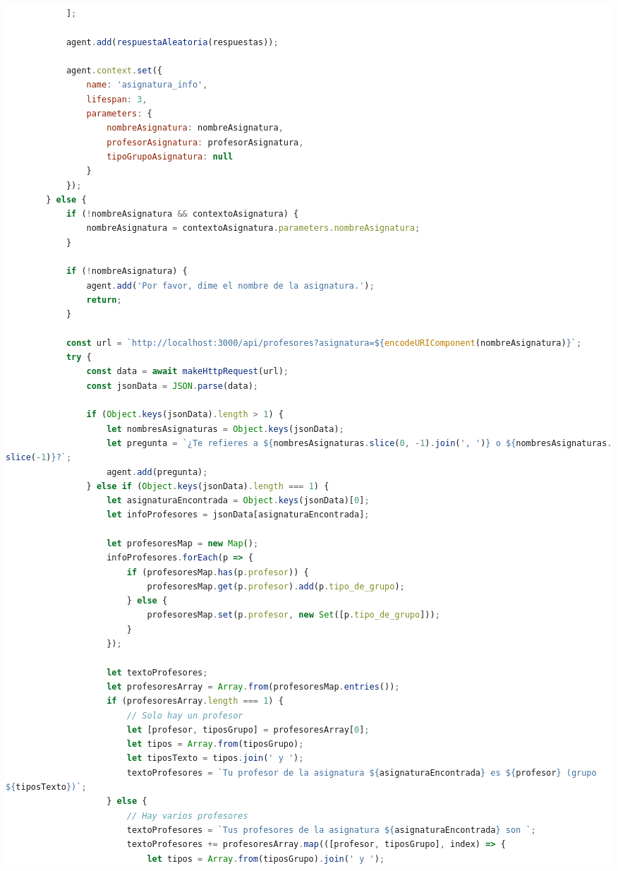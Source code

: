 ```javascript
            ];

            agent.add(respuestaAleatoria(respuestas));

            agent.context.set({
                name: 'asignatura_info',
                lifespan: 3,
                parameters: {
                    nombreAsignatura: nombreAsignatura,
                    profesorAsignatura: profesorAsignatura,
                    tipoGrupoAsignatura: null
                }
            });
        } else {
            if (!nombreAsignatura && contextoAsignatura) {
                nombreAsignatura = contextoAsignatura.parameters.nombreAsignatura;
            }

            if (!nombreAsignatura) {
                agent.add('Por favor, dime el nombre de la asignatura.');
                return;
            }

            const url = `http://localhost:3000/api/profesores?asignatura=${encodeURIComponent(nombreAsignatura)}`;
            try {
                const data = await makeHttpRequest(url);
                const jsonData = JSON.parse(data);

                if (Object.keys(jsonData).length > 1) {
                    let nombresAsignaturas = Object.keys(jsonData);
                    let pregunta = `¿Te refieres a ${nombresAsignaturas.slice(0, -1).join(', ')} o ${nombresAsignaturas.slice(-1)}?`;
                    agent.add(pregunta);
                } else if (Object.keys(jsonData).length === 1) {
                    let asignaturaEncontrada = Object.keys(jsonData)[0];
                    let infoProfesores = jsonData[asignaturaEncontrada];

                    let profesoresMap = new Map();
                    infoProfesores.forEach(p => {
                        if (profesoresMap.has(p.profesor)) {
                            profesoresMap.get(p.profesor).add(p.tipo_de_grupo);
                        } else {
                            profesoresMap.set(p.profesor, new Set([p.tipo_de_grupo]));
                        }
                    });

                    let textoProfesores;
                    let profesoresArray = Array.from(profesoresMap.entries());
                    if (profesoresArray.length === 1) {
                        // Solo hay un profesor
                        let [profesor, tiposGrupo] = profesoresArray[0];
                        let tipos = Array.from(tiposGrupo);
                        let tiposTexto = tipos.join(' y ');
                        textoProfesores = `Tu profesor de la asignatura ${asignaturaEncontrada} es ${profesor} (grupo ${tiposTexto})`;
                    } else {
                        // Hay varios profesores
                        textoProfesores = `Tus profesores de la asignatura ${asignaturaEncontrada} son `;
                        textoProfesores += profesoresArray.map(([profesor, tiposGrupo], index) => {
                            let tipos = Array.from(tiposGrupo).join(' y ');
```